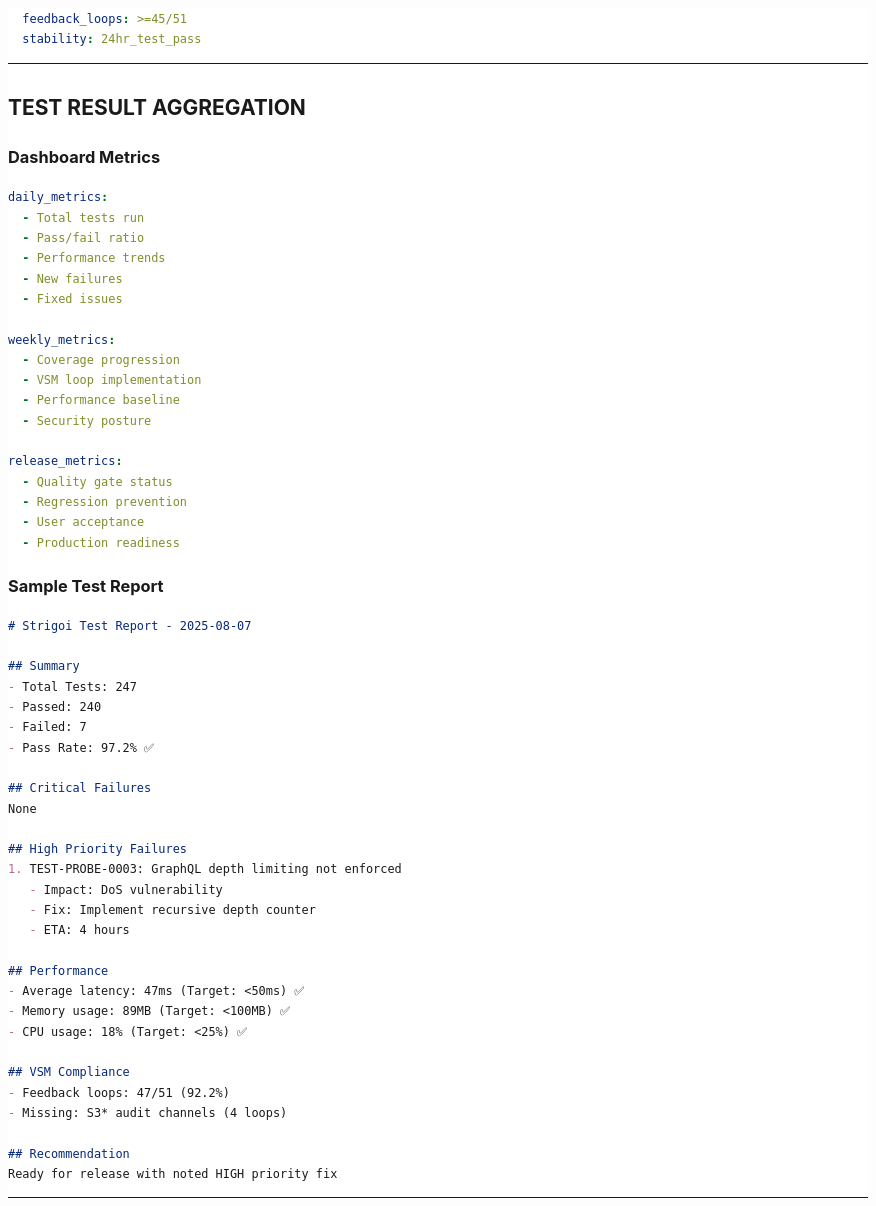 ```yaml
  feedback_loops: >=45/51
  stability: 24hr_test_pass
```

---

## TEST RESULT AGGREGATION

### Dashboard Metrics
```yaml
daily_metrics:
  - Total tests run
  - Pass/fail ratio
  - Performance trends
  - New failures
  - Fixed issues
  
weekly_metrics:
  - Coverage progression
  - VSM loop implementation
  - Performance baseline
  - Security posture
  
release_metrics:
  - Quality gate status
  - Regression prevention
  - User acceptance
  - Production readiness
```

### Sample Test Report
```markdown
# Strigoi Test Report - 2025-08-07

## Summary
- Total Tests: 247
- Passed: 240
- Failed: 7
- Pass Rate: 97.2% ✅

## Critical Failures
None

## High Priority Failures
1. TEST-PROBE-0003: GraphQL depth limiting not enforced
   - Impact: DoS vulnerability
   - Fix: Implement recursive depth counter
   - ETA: 4 hours

## Performance
- Average latency: 47ms (Target: <50ms) ✅
- Memory usage: 89MB (Target: <100MB) ✅
- CPU usage: 18% (Target: <25%) ✅

## VSM Compliance
- Feedback loops: 47/51 (92.2%)
- Missing: S3* audit channels (4 loops)

## Recommendation
Ready for release with noted HIGH priority fix
```

---